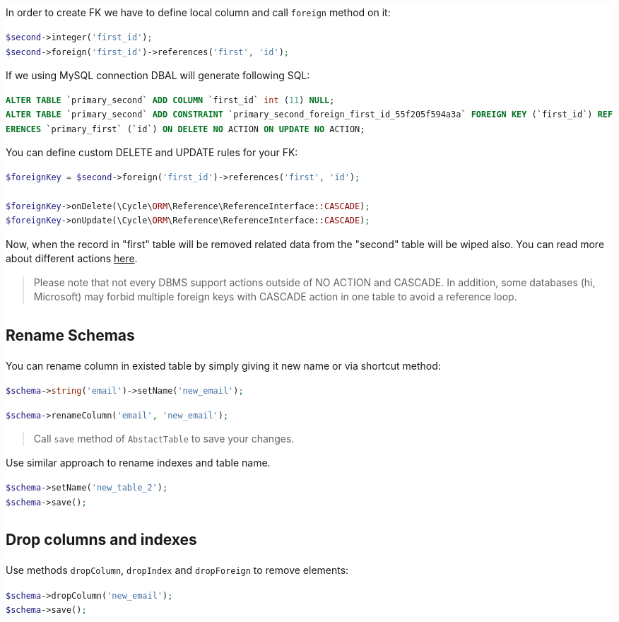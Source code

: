 In order to create FK we have to define local column and call `foreign` method on it:

```php
$second->integer('first_id');
$second->foreign('first_id')->references('first', 'id');
```

If we using MySQL connection DBAL will generate following SQL:

```sql
ALTER TABLE `primary_second` ADD COLUMN `first_id` int (11) NULL;
ALTER TABLE `primary_second` ADD CONSTRAINT `primary_second_foreign_first_id_55f205f594a3a` FOREIGN KEY (`first_id`) REFERENCES `primary_first` (`id`) ON DELETE NO ACTION ON UPDATE NO ACTION;
```

You can define custom DELETE and UPDATE rules for your FK:

```php
$foreignKey = $second->foreign('first_id')->references('first', 'id');

$foreignKey->onDelete(\Cycle\ORM\Reference\ReferenceInterface::CASCADE);
$foreignKey->onUpdate(\Cycle\ORM\Reference\ReferenceInterface::CASCADE);
```

Now, when the record in "first" table will be removed related data from the "second" table will be wiped also. You can read more about different actions [here](https://en.wikipedia.org/wiki/Foreign_key#Referential_actions).

> Please note that not every DBMS support actions outside of NO ACTION and CASCADE. In addition, some databases (hi, Microsoft) may forbid multiple foreign keys with CASCADE action in one table to avoid a reference loop.

## Rename Schemas
You can rename column in existed table by simply giving it new name or via shortcut method:

```php
$schema->string('email')->setName('new_email');
```

```php
$schema->renameColumn('email', 'new_email');
```

> Call `save` method of `AbstactTable` to save your changes.

Use similar approach to rename indexes and table name.

```php
$schema->setName('new_table_2');
$schema->save();
```

## Drop columns and indexes
Use methods `dropColumn`, `dropIndex` and `dropForeign` to remove elements:

```php
$schema->dropColumn('new_email');
$schema->save();
```
